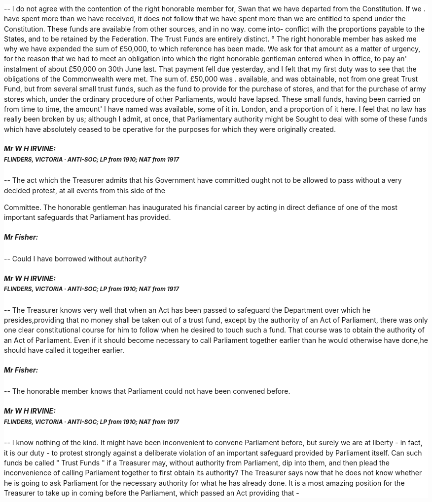 -- I do not agree with the contention of the right honorable member for, Swan that we have departed from the Constitution. If we . have spent more than we have received, it does not follow that we have spent more than we are entitled to spend under the Constitution. These  funds are available from other sources, and in no way. come into- conflict wilh the proportions payable to the States, and to be retained by the Federation. The Trust Funds are entirely distinct. ° The right honorable member has asked me why we have expended the sum of £50,000, to which reference has been made. We ask for that amount as a matter of urgency, for the reason that we had to meet an obligation into which the right honorable gentleman entered when in office, to pay an' instalment of about £50,000 on 30th June last.  That payment fell due yesterday, and I felt that my first duty was to see that the obligations of the Commonwealth were met. The sum of. £50,000 was . available, and was obtainable, not from one great Trust Fund, but from several small trust funds, such as the fund to provide for the purchase of stores, and that for the purchase of army stores which, under the ordinary procedure of other Parliaments,  would have lapsed. These small funds, having been carried on from time to time, the amount' I have named was available, some of it in. London, and a proportion of it here. I feel that no law has really been broken by us; although I admit, at once, that Parliamentary authority might be Sought to deal with some of these funds which have absolutely ceased to be operative for the purposes for which they were originally created. 

##### Mr W H IRVINE:<br><small class="text-muted">FLINDERS, VICTORIA &middot; ANTI-SOC; LP from 1910; NAT from 1917</small>

-- The act which the Treasurer admits that his Government have committed ought not to be allowed to pass without a very decided protest, at all events from this side of the 

Committee. The honorable gentleman has inaugurated his financial career by acting in direct defiance of one of the most important safeguards that Parliament has provided. 

##### Mr Fisher:

--  Could I have borrowed without authority? 

##### Mr W H IRVINE:<br><small class="text-muted">FLINDERS, VICTORIA &middot; ANTI-SOC; LP from 1910; NAT from 1917</small>

-- The Treasurer knows very well that when an Act has been passed to safeguard the Department over which he presides,providing that no money shall be taken out of a trust fund, except by the authority of an Act of Parliament, there was only one clear constitutional course for him to follow when he desired to touch such a fund. That course was to obtain the authority of an Act of Parliament. Even if it should become necessary to call Parliament together earlier than he would otherwise have done,he should have called it together earlier. 

##### Mr Fisher:

-- The honorable member knows that Parliament could not have been convened before. 

##### Mr W H IRVINE:<br><small class="text-muted">FLINDERS, VICTORIA &middot; ANTI-SOC; LP from 1910; NAT from 1917</small>

-- I know nothing of the kind. It might have been inconvenient to convene Parliament before, but surely we are at liberty - in fact, it is our duty - to protest strongly against a deliberate violation of an important safeguard provided by Parliament itself. Can such funds be called " Trust Funds " if a Treasurer may, without authority from Parliament, dip into them, and then plead the inconvenience of calling Parliament together to first obtain its authority? The Treasurer says now that he does not know whether he is going to ask Parliament for the necessary authority for what he has already done. It is a most amazing position for the Treasurer to take up in coming before the Parliament, which passed an Act providing that - 
